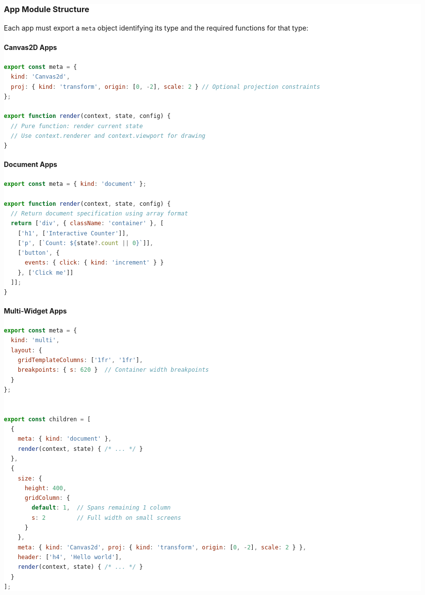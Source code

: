 ### App Module Structure

Each app must export a `meta` object identifying its type and the required functions for that type:

#### Canvas2D Apps
```javascript
export const meta = {
  kind: 'Canvas2d',
  proj: { kind: 'transform', origin: [0, -2], scale: 2 } // Optional projection constraints
};

export function render(context, state, config) {
  // Pure function: render current state
  // Use context.renderer and context.viewport for drawing
}
```

#### Document Apps
```javascript
export const meta = { kind: 'document' };

export function render(context, state, config) {
  // Return document specification using array format
  return ['div', { className: 'container' }, [
    ['h1', ['Interactive Counter']],
    ['p', [`Count: ${state?.count || 0}`]],
    ['button', {
      events: { click: { kind: 'increment' } }
    }, ['Click me']]
  ]];
}
```

#### Multi-Widget Apps
```javascript
export const meta = {
  kind: 'multi',
  layout: {
    gridTemplateColumns: ['1fr', '1fr'],
    breakpoints: { s: 620 }  // Container width breakpoints
  }
};


export const children = [
  {
    meta: { kind: 'document' },
    render(context, state) { /* ... */ }
  },
  {
    size: {
      height: 400,
      gridColumn: {
        default: 1,  // Spans remaining 1 column
        s: 2         // Full width on small screens
      }
    },
    meta: { kind: 'Canvas2d', proj: { kind: 'transform', origin: [0, -2], scale: 2 } },
    header: ['h4', 'Hello world'],
    render(context, state) { /* ... */ }
  }
];
```
